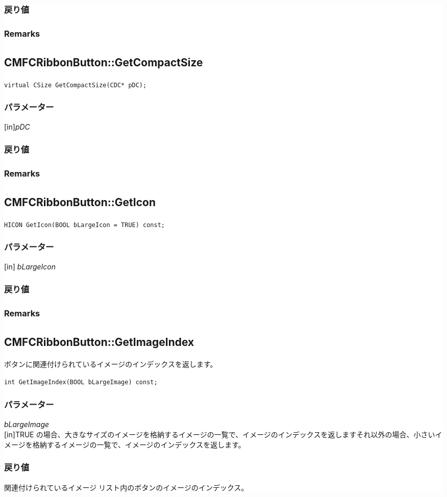 ### <a name="return-value"></a>戻り値

### <a name="remarks"></a>Remarks

##  <a name="getcompactsize"></a>  CMFCRibbonButton::GetCompactSize

```
virtual CSize GetCompactSize(CDC* pDC);
```

### <a name="parameters"></a>パラメーター

[in]*pDC*<br/>

### <a name="return-value"></a>戻り値

### <a name="remarks"></a>Remarks

##  <a name="geticon"></a>  CMFCRibbonButton::GetIcon

```
HICON GetIcon(BOOL bLargeIcon = TRUE) const;
```

### <a name="parameters"></a>パラメーター

[in] *bLargeIcon*<br/>

### <a name="return-value"></a>戻り値

### <a name="remarks"></a>Remarks

##  <a name="getimageindex"></a>  CMFCRibbonButton::GetImageIndex

ボタンに関連付けられているイメージのインデックスを返します。

```
int GetImageIndex(BOOL bLargeImage) const;
```

### <a name="parameters"></a>パラメーター

*bLargeImage*<br/>
[in]TRUE の場合、大きなサイズのイメージを格納するイメージの一覧で、イメージのインデックスを返しますそれ以外の場合、小さいイメージを格納するイメージの一覧で、イメージのインデックスを返します。

### <a name="return-value"></a>戻り値

関連付けられているイメージ リスト内のボタンのイメージのインデックス。
